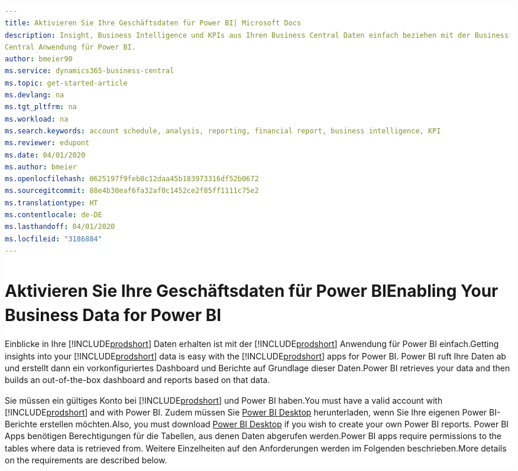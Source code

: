 ```yaml
---
title: Aktivieren Sie Ihre Geschäftsdaten für Power BI| Microsoft Docs
description: Insight, Business Intelligence und KPIs aus Ihren Business Central Daten einfach beziehen mit der Business Central Anwendung für Power BI.
author: bmeier90
ms.service: dynamics365-business-central
ms.topic: get-started-article
ms.devlang: na
ms.tgt_pltfrm: na
ms.workload: na
ms.search.keywords: account schedule, analysis, reporting, financial report, business intelligence, KPI
ms.reviewer: edupont
ms.date: 04/01/2020
ms.author: bmeier
ms.openlocfilehash: 0625197f9feb0c12daa45b183973316df52b0672
ms.sourcegitcommit: 88e4b30eaf6fa32af0c1452ce2f85ff1111c75e2
ms.translationtype: HT
ms.contentlocale: de-DE
ms.lasthandoff: 04/01/2020
ms.locfileid: "3186884"
---
```

# <a name="enabling-your-business-data-for-power-bi"></a><span data-ttu-id="6add6-103">Aktivieren Sie Ihre Geschäftsdaten für Power BI</span><span class="sxs-lookup"><span data-stu-id="6add6-103">Enabling Your Business Data for Power BI</span></span>

<span data-ttu-id="6add6-104">Einblicke in Ihre [!INCLUDE[prodshort](includes/prodshort.md)] Daten erhalten ist mit der [!INCLUDE[prodshort](includes/prodshort.md)] Anwendung für Power BI einfach.</span><span class="sxs-lookup"><span data-stu-id="6add6-104">Getting insights into your [!INCLUDE[prodshort](includes/prodshort.md)] data is easy with the [!INCLUDE[prodshort](includes/prodshort.md)] apps for Power BI.</span></span> <span data-ttu-id="6add6-105">Power BI ruft Ihre Daten ab und erstellt dann ein vorkonfiguriertes Dashboard und Berichte auf Grundlage dieser Daten.</span><span class="sxs-lookup"><span data-stu-id="6add6-105">Power BI retrieves your data and then builds an out-of-the-box dashboard and reports based on that data.</span></span>  

<span data-ttu-id="6add6-106">Sie müssen ein gültiges Konto bei [!INCLUDE[prodshort](includes/prodshort.md)] und Power BI haben.</span><span class="sxs-lookup"><span data-stu-id="6add6-106">You must have a valid account with [!INCLUDE[prodshort](includes/prodshort.md)] and with Power BI.</span></span> <span data-ttu-id="6add6-107">Zudem müssen Sie [Power BI Desktop](https://powerbi.microsoft.com/desktop/) herunterladen, wenn Sie Ihre eigenen Power BI-Berichte erstellen möchten.</span><span class="sxs-lookup"><span data-stu-id="6add6-107">Also, you must download [Power BI Desktop](https://powerbi.microsoft.com/desktop/) if you wish to create your own Power BI reports.</span></span> <span data-ttu-id="6add6-108">Power BI Apps benötigen Berechtigungen für die Tabellen, aus denen Daten abgerufen werden.</span><span class="sxs-lookup"><span data-stu-id="6add6-108">Power BI apps require permissions to the tables where data is retrieved from.</span></span> <span data-ttu-id="6add6-109">Weitere Einzelheiten auf den Anforderungen werden im Folgenden beschrieben.</span><span class="sxs-lookup"><span data-stu-id="6add6-109">More details on the requirements are described below.</span></span>  
